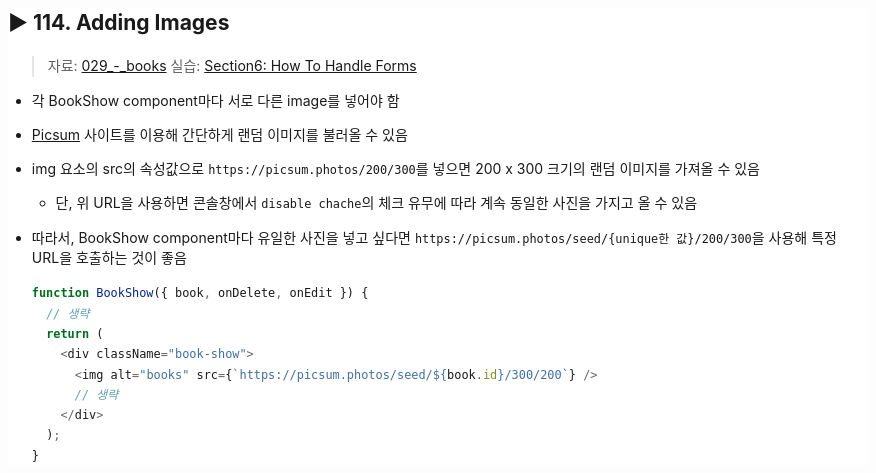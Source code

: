 

## ▶ 114. Adding Images

> 자료: [029_-_books](https://github.com/hyejinny97/Modern-React-with-Redux/tree/master/6.How_To_Handle_Forms/029_-_books)
> 실습: [Section6: How To Handle Forms](https://codesandbox.io/s/section6-how-to-handle-forms-xzr6ib?file=/src/App.js)

- 각 BookShow component마다 서로 다른 image를 넣어야 함
- [Picsum](https://picsum.photos/) 사이트를 이용해 간단하게 랜덤 이미지를 불러올 수 있음
- img 요소의 src의 속성값으로 `https://picsum.photos/200/300`를 넣으면 200 x 300 크기의 랜덤 이미지를 가져올 수 있음
  - 단, 위 URL을 사용하면 콘솔창에서 `disable chache`의 체크 유무에 따라 계속 동일한 사진을 가지고 올 수 있음
- 따라서, BookShow component마다 유일한 사진을 넣고 싶다면 `https://picsum.photos/seed/{unique한 값}/200/300`을 사용해 특정 URL을 호출하는 것이 좋음

  ```js
  function BookShow({ book, onDelete, onEdit }) {
    // 생략
    return (
      <div className="book-show">
        <img alt="books" src={`https://picsum.photos/seed/${book.id}/300/200`} />
        // 생략
      </div>
    );
  }
  ```